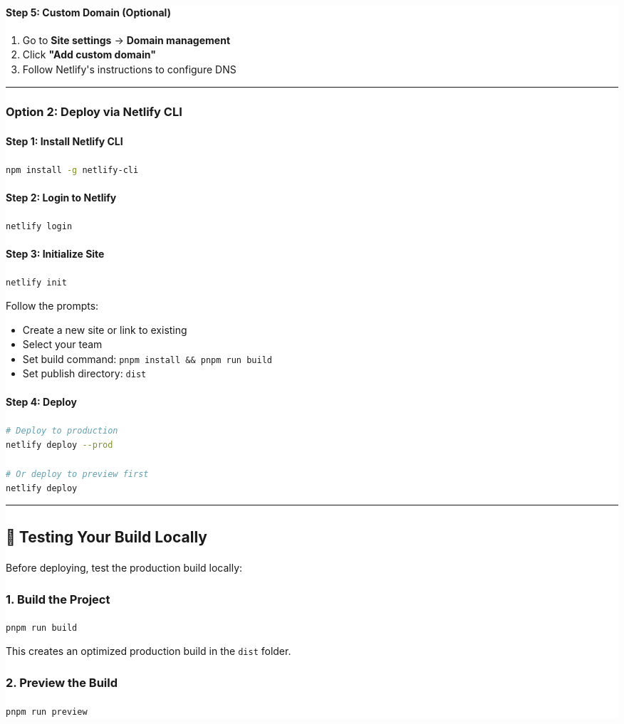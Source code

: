 #### Step 5: Custom Domain (Optional)
1. Go to **Site settings** → **Domain management**
2. Click **"Add custom domain"**
3. Follow Netlify's instructions to configure DNS

---

### Option 2: Deploy via Netlify CLI

#### Step 1: Install Netlify CLI
```bash
npm install -g netlify-cli
```

#### Step 2: Login to Netlify
```bash
netlify login
```

#### Step 3: Initialize Site
```bash
netlify init
```

Follow the prompts:
- Create a new site or link to existing
- Select your team
- Set build command: `pnpm install && pnpm run build`
- Set publish directory: `dist`

#### Step 4: Deploy
```bash
# Deploy to production
netlify deploy --prod

# Or deploy to preview first
netlify deploy
```

---

## 🧪 Testing Your Build Locally

Before deploying, test the production build locally:

### 1. Build the Project
```bash
pnpm run build
```

This creates an optimized production build in the `dist` folder.

### 2. Preview the Build
```bash
pnpm run preview
```
